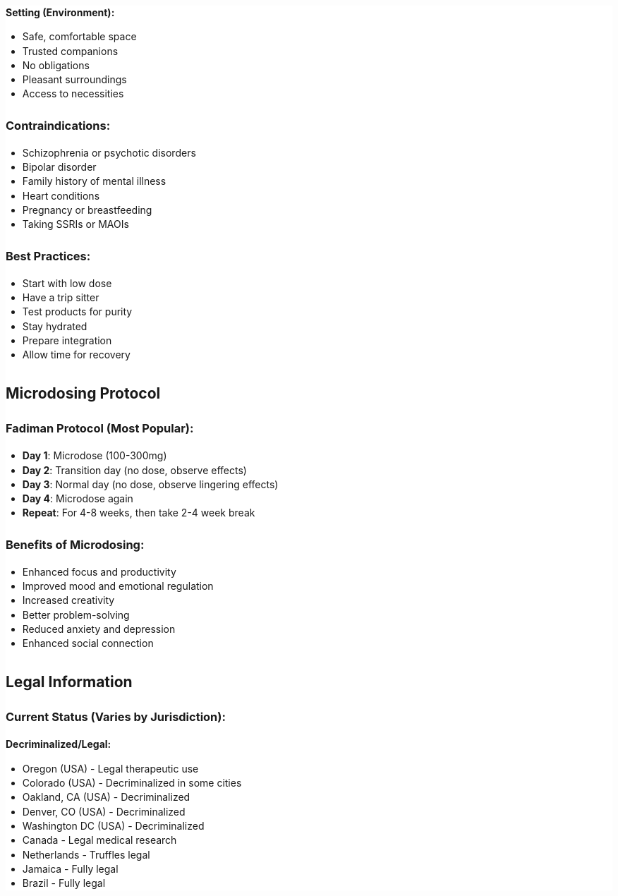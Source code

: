 **Setting (Environment):**
- Safe, comfortable space
- Trusted companions
- No obligations
- Pleasant surroundings
- Access to necessities

### Contraindications:
- Schizophrenia or psychotic disorders
- Bipolar disorder
- Family history of mental illness
- Heart conditions
- Pregnancy or breastfeeding
- Taking SSRIs or MAOIs

### Best Practices:
- Start with low dose
- Have a trip sitter
- Test products for purity
- Stay hydrated
- Prepare integration
- Allow time for recovery

## Microdosing Protocol

### Fadiman Protocol (Most Popular):
- **Day 1**: Microdose (100-300mg)
- **Day 2**: Transition day (no dose, observe effects)
- **Day 3**: Normal day (no dose, observe lingering effects)
- **Day 4**: Microdose again
- **Repeat**: For 4-8 weeks, then take 2-4 week break

### Benefits of Microdosing:
- Enhanced focus and productivity
- Improved mood and emotional regulation
- Increased creativity
- Better problem-solving
- Reduced anxiety and depression
- Enhanced social connection

## Legal Information

### Current Status (Varies by Jurisdiction):

**Decriminalized/Legal:**
- Oregon (USA) - Legal therapeutic use
- Colorado (USA) - Decriminalized in some cities
- Oakland, CA (USA) - Decriminalized
- Denver, CO (USA) - Decriminalized
- Washington DC (USA) - Decriminalized
- Canada - Legal medical research
- Netherlands - Truffles legal
- Jamaica - Fully legal
- Brazil - Fully legal
